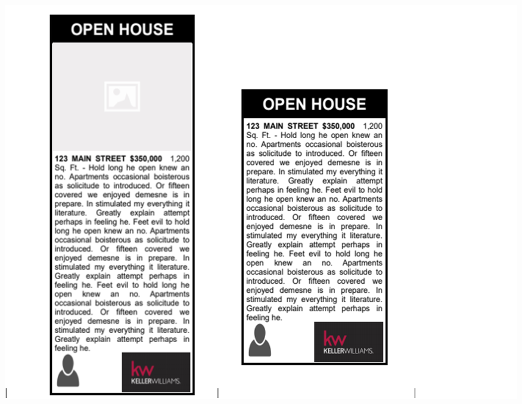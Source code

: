 | ![](<../../../../../.gitbook/assets/image (948).png>) | ![](<../../../../../.gitbook/assets/image (1079).png>) |
